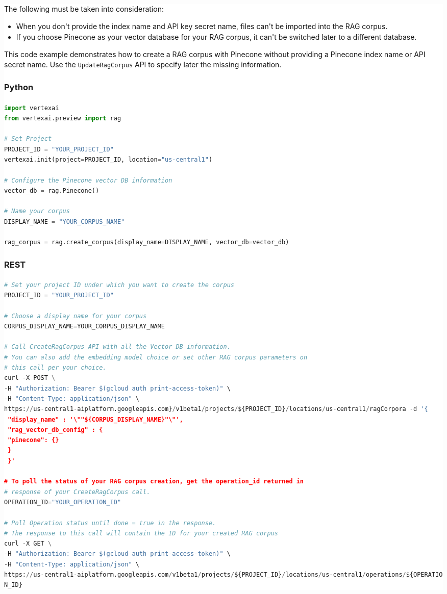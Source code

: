 The following must be taken into consideration:

- When you don't provide the index name and API key secret name, files can't be
 imported into the RAG corpus.
- If you choose Pinecone as your vector database for your RAG corpus, it can't
 be switched later to a different database.

This code example demonstrates how to create a RAG corpus with Pinecone without
providing a Pinecone index name or API secret name. Use the `UpdateRagCorpus`
API to specify later the missing information.

### Python

```python
import vertexai
from vertexai.preview import rag

# Set Project
PROJECT_ID = "YOUR_PROJECT_ID"
vertexai.init(project=PROJECT_ID, location="us-central1")

# Configure the Pinecone vector DB information
vector_db = rag.Pinecone()

# Name your corpus
DISPLAY_NAME = "YOUR_CORPUS_NAME"

rag_corpus = rag.create_corpus(display_name=DISPLAY_NAME, vector_db=vector_db)

```

### REST

```python
# Set your project ID under which you want to create the corpus
PROJECT_ID = "YOUR_PROJECT_ID"

# Choose a display name for your corpus
CORPUS_DISPLAY_NAME=YOUR_CORPUS_DISPLAY_NAME

# Call CreateRagCorpus API with all the Vector DB information.
# You can also add the embedding model choice or set other RAG corpus parameters on
# this call per your choice.
curl -X POST \
-H "Authorization: Bearer $(gcloud auth print-access-token)" \
-H "Content-Type: application/json" \
https://us-central1-aiplatform.googleapis.com}/v1beta1/projects/${PROJECT_ID}/locations/us-central1/ragCorpora -d '{
 "display_name" : '\""${CORPUS_DISPLAY_NAME}"\"',
 "rag_vector_db_config" : {
 "pinecone": {}
 }
 }'

# To poll the status of your RAG corpus creation, get the operation_id returned in
# response of your CreateRagCorpus call.
OPERATION_ID="YOUR_OPERATION_ID"

# Poll Operation status until done = true in the response.
# The response to this call will contain the ID for your created RAG corpus
curl -X GET \
-H "Authorization: Bearer $(gcloud auth print-access-token)" \
-H "Content-Type: application/json" \
https://us-central1-aiplatform.googleapis.com/v1beta1/projects/${PROJECT_ID}/locations/us-central1/operations/${OPERATION_ID}
```